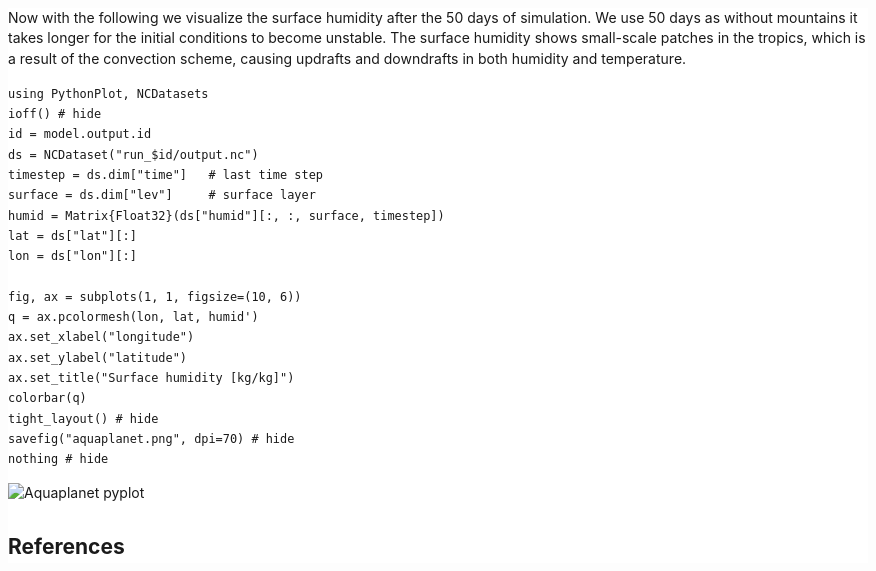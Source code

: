 Now with the following we visualize the surface humidity after the 50 days of
simulation. We use 50 days as without mountains it takes longer for the initial conditions to
become unstable. The surface humidity shows small-scale patches in the tropics, which is a result
of the convection scheme, causing updrafts and downdrafts in both humidity and temperature.

```@example aquaplanet
using PythonPlot, NCDatasets
ioff() # hide
id = model.output.id
ds = NCDataset("run_$id/output.nc")
timestep = ds.dim["time"]   # last time step
surface = ds.dim["lev"]     # surface layer
humid = Matrix{Float32}(ds["humid"][:, :, surface, timestep])
lat = ds["lat"][:]
lon = ds["lon"][:]

fig, ax = subplots(1, 1, figsize=(10, 6))
q = ax.pcolormesh(lon, lat, humid')
ax.set_xlabel("longitude")
ax.set_ylabel("latitude")
ax.set_title("Surface humidity [kg/kg]")
colorbar(q)
tight_layout() # hide
savefig("aquaplanet.png", dpi=70) # hide
nothing # hide
```
![Aquaplanet pyplot](aquaplanet.png)



## References

[^G04]: Galewsky, Scott, Polvani, 2004. *An initial-value problem for testing numerical models of the global shallow-water equations*, Tellus A. DOI: [10.3402/tellusa.v56i5.14436](https://doi.org/10.3402/tellusa.v56i5.14436)
[^JW06]: Jablonowski, C. and Williamson, D.L. (2006), A baroclinic instability test case for atmospheric model dynamical cores. Q.J.R. Meteorol. Soc., 132: 2943-2975. [10.1256/qj.06.12](https://doi.org/10.1256/qj.06.12)